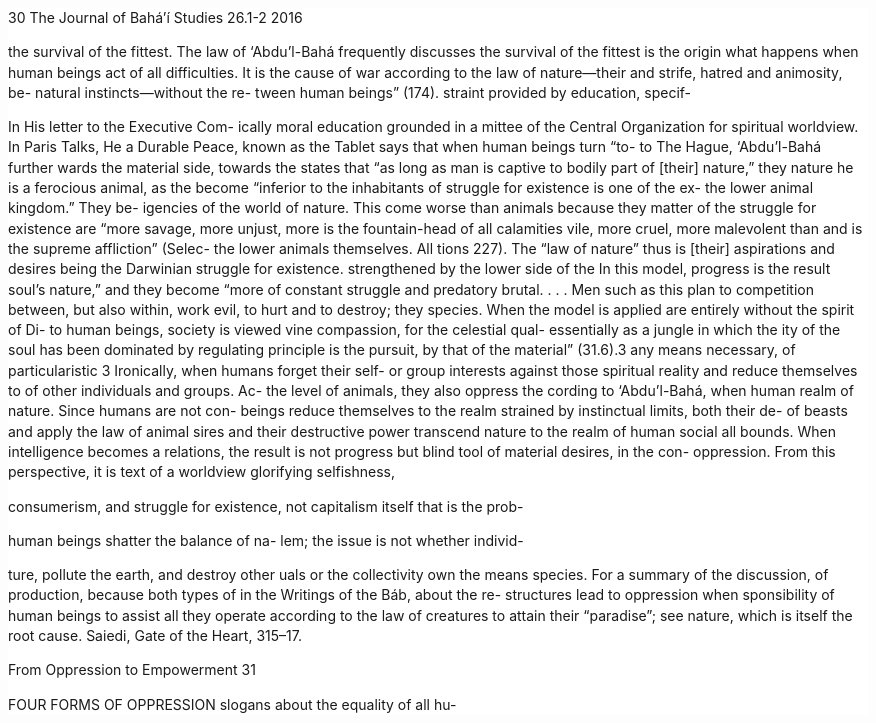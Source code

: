 30                 The Journal of Bahá’í Studies 26.1-2 2016

the survival of the fittest. The law of         ‘Abdu’l-Bahá frequently discusses
the survival of the fittest is the origin     what happens when human beings act
of all difficulties. It is the cause of war   according to the law of nature—their
and strife, hatred and animosity, be-         natural instincts—without the re-
tween human beings” (174).                    straint provided by education, specif-

In His letter to the Executive Com-        ically moral education grounded in a
mittee of the Central Organization for        spiritual worldview. In Paris Talks, He
a Durable Peace, known as the Tablet          says that when human beings turn “to-
to The Hague, ‘Abdu’l-Bahá further            wards the material side, towards the
states that “as long as man is captive to     bodily part of [their] nature,” they
nature he is a ferocious animal, as the       become “inferior to the inhabitants of
struggle for existence is one of the ex-      the lower animal kingdom.” They be-
igencies of the world of nature. This         come worse than animals because they
matter of the struggle for existence          are “more savage, more unjust, more
is the fountain-head of all calamities        vile, more cruel, more malevolent than
and is the supreme affliction” (Selec-        the lower animals themselves. All
tions 227). The “law of nature” thus is       [their] aspirations and desires being
the Darwinian struggle for existence.         strengthened by the lower side of the
In this model, progress is the result         soul’s nature,” and they become “more
of constant struggle and predatory            brutal. . . . Men such as this plan to
competition between, but also within,         work evil, to hurt and to destroy; they
species. When the model is applied            are entirely without the spirit of Di-
to human beings, society is viewed            vine compassion, for the celestial qual-
essentially as a jungle in which the          ity of the soul has been dominated by
regulating principle is the pursuit, by       that of the material” (31.6).3
any means necessary, of particularistic          3 Ironically, when humans forget their
self- or group interests against those        spiritual reality and reduce themselves to
of other individuals and groups. Ac-          the level of animals, they also oppress the
cording to ‘Abdu’l-Bahá, when human           realm of nature. Since humans are not con-
beings reduce themselves to the realm         strained by instinctual limits, both their de-
of beasts and apply the law of animal         sires and their destructive power transcend
nature to the realm of human social           all bounds. When intelligence becomes a
relations, the result is not progress but     blind tool of material desires, in the con-
oppression. From this perspective, it is      text of a worldview glorifying selfishness,

consumerism, and struggle for existence,
not capitalism itself that is the prob-

human beings shatter the balance of na-
lem; the issue is not whether individ-

ture, pollute the earth, and destroy other
uals or the collectivity own the means        species. For a summary of the discussion,
of production, because both types of          in the Writings of the Báb, about the re-
structures lead to oppression when            sponsibility of human beings to assist all
they operate according to the law of          creatures to attain their “paradise”; see
nature, which is itself the root cause.       Saiedi, Gate of the Heart, 315–17.

From Oppression to Empowerment                          31

FOUR FORMS OF OPPRESSION              slogans about the equality of all hu-
